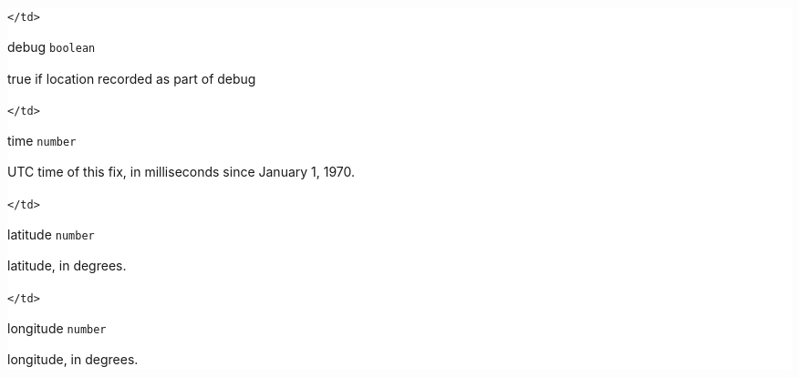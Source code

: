       
    </td>
  </tr>
  
  <tr>
    <td>
      debug
    </td>
    <td>
      <code>boolean</code>
    </td>
    <td>
      <p>true if location recorded as part of debug</p>

      
    </td>
  </tr>
  
  <tr>
    <td>
      time
    </td>
    <td>
      <code>number</code>
    </td>
    <td>
      <p>UTC time of this fix, in milliseconds since January 1, 1970.</p>

      
    </td>
  </tr>
  
  <tr>
    <td>
      latitude
    </td>
    <td>
      <code>number</code>
    </td>
    <td>
      <p>latitude, in degrees.</p>

      
    </td>
  </tr>
  
  <tr>
    <td>
      longitude
    </td>
    <td>
      <code>number</code>
    </td>
    <td>
      <p>longitude, in degrees.</p>
